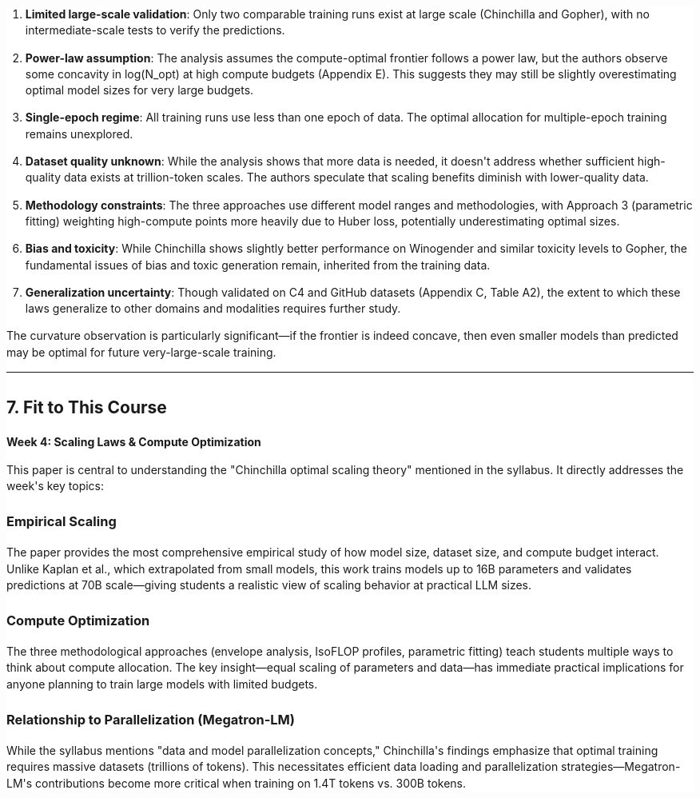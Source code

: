 1. **Limited large-scale validation**: Only two comparable training runs exist at large scale (Chinchilla and Gopher), with no intermediate-scale tests to verify the predictions.

2. **Power-law assumption**: The analysis assumes the compute-optimal frontier follows a power law, but the authors observe some concavity in log(N_opt) at high compute budgets (Appendix E). This suggests they may still be slightly overestimating optimal model sizes for very large budgets.

3. **Single-epoch regime**: All training runs use less than one epoch of data. The optimal allocation for multiple-epoch training remains unexplored.

4. **Dataset quality unknown**: While the analysis shows that more data is needed, it doesn't address whether sufficient high-quality data exists at trillion-token scales. The authors speculate that scaling benefits diminish with lower-quality data.

5. **Methodology constraints**: The three approaches use different model ranges and methodologies, with Approach 3 (parametric fitting) weighting high-compute points more heavily due to Huber loss, potentially underestimating optimal sizes.

6. **Bias and toxicity**: While Chinchilla shows slightly better performance on Winogender and similar toxicity levels to Gopher, the fundamental issues of bias and toxic generation remain, inherited from the training data.

7. **Generalization uncertainty**: Though validated on C4 and GitHub datasets (Appendix C, Table A2), the extent to which these laws generalize to other domains and modalities requires further study.

The curvature observation is particularly significant—if the frontier is indeed concave, then even smaller models than predicted may be optimal for future very-large-scale training.

---

## 7. Fit to This Course

**Week 4: Scaling Laws & Compute Optimization**

This paper is central to understanding the "Chinchilla optimal scaling theory" mentioned in the syllabus. It directly addresses the week's key topics:

### Empirical Scaling
The paper provides the most comprehensive empirical study of how model size, dataset size, and compute budget interact. Unlike Kaplan et al., which extrapolated from small models, this work trains models up to 16B parameters and validates predictions at 70B scale—giving students a realistic view of scaling behavior at practical LLM sizes.

### Compute Optimization
The three methodological approaches (envelope analysis, IsoFLOP profiles, parametric fitting) teach students multiple ways to think about compute allocation. The key insight—equal scaling of parameters and data—has immediate practical implications for anyone planning to train large models with limited budgets.

### Relationship to Parallelization (Megatron-LM)
While the syllabus mentions "data and model parallelization concepts," Chinchilla's findings emphasize that optimal training requires massive datasets (trillions of tokens). This necessitates efficient data loading and parallelization strategies—Megatron-LM's contributions become more critical when training on 1.4T tokens vs. 300B tokens.
